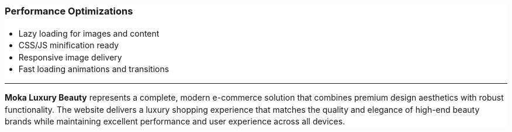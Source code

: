 ### **Performance Optimizations**
- Lazy loading for images and content
- CSS/JS minification ready
- Responsive image delivery
- Fast loading animations and transitions

---

**Moka Luxury Beauty** represents a complete, modern e-commerce solution that combines premium design aesthetics with robust functionality. The website delivers a luxury shopping experience that matches the quality and elegance of high-end beauty brands while maintaining excellent performance and user experience across all devices.